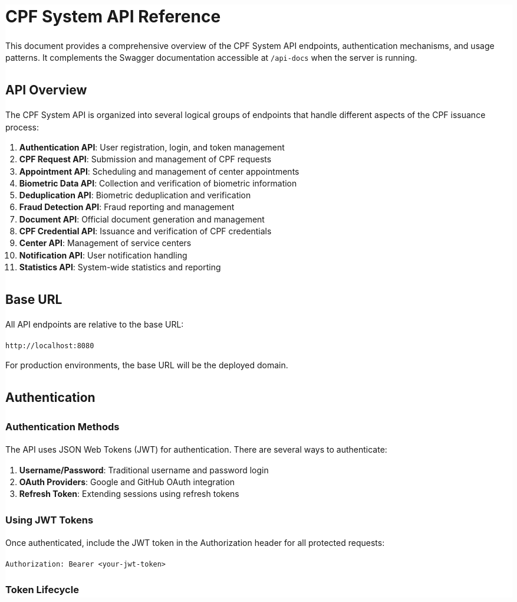 # CPF System API Reference

This document provides a comprehensive overview of the CPF System API endpoints, authentication mechanisms, and usage patterns. It complements the Swagger documentation accessible at `/api-docs` when the server is running.

## API Overview

The CPF System API is organized into several logical groups of endpoints that handle different aspects of the CPF issuance process:

1. **Authentication API**: User registration, login, and token management
2. **CPF Request API**: Submission and management of CPF requests
3. **Appointment API**: Scheduling and management of center appointments
4. **Biometric Data API**: Collection and verification of biometric information
5. **Deduplication API**: Biometric deduplication and verification
6. **Fraud Detection API**: Fraud reporting and management
7. **Document API**: Official document generation and management
8. **CPF Credential API**: Issuance and verification of CPF credentials
9. **Center API**: Management of service centers
10. **Notification API**: User notification handling
11. **Statistics API**: System-wide statistics and reporting

## Base URL

All API endpoints are relative to the base URL:

```
http://localhost:8080
```

For production environments, the base URL will be the deployed domain.

## Authentication

### Authentication Methods

The API uses JSON Web Tokens (JWT) for authentication. There are several ways to authenticate:

1. **Username/Password**: Traditional username and password login
2. **OAuth Providers**: Google and GitHub OAuth integration
3. **Refresh Token**: Extending sessions using refresh tokens

### Using JWT Tokens

Once authenticated, include the JWT token in the Authorization header for all protected requests:

```
Authorization: Bearer <your-jwt-token>
```

### Token Lifecycle
